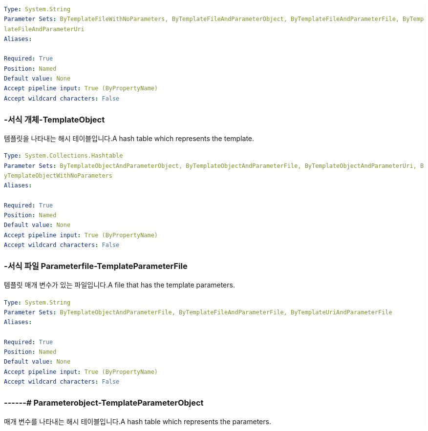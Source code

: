 ```yaml
Type: System.String
Parameter Sets: ByTemplateFileWithNoParameters, ByTemplateFileAndParameterObject, ByTemplateFileAndParameterFile, ByTemplateFileAndParameterUri
Aliases:

Required: True
Position: Named
Default value: None
Accept pipeline input: True (ByPropertyName)
Accept wildcard characters: False
```

### <span data-ttu-id="71246-161">-서식 개체</span><span class="sxs-lookup"><span data-stu-id="71246-161">-TemplateObject</span></span>
<span data-ttu-id="71246-162">템플릿을 나타내는 해시 테이블입니다.</span><span class="sxs-lookup"><span data-stu-id="71246-162">A hash table which represents the template.</span></span>

```yaml
Type: System.Collections.Hashtable
Parameter Sets: ByTemplateObjectAndParameterObject, ByTemplateObjectAndParameterFile, ByTemplateObjectAndParameterUri, ByTemplateObjectWithNoParameters
Aliases:

Required: True
Position: Named
Default value: None
Accept pipeline input: True (ByPropertyName)
Accept wildcard characters: False
```

### <span data-ttu-id="71246-163">-서식 파일 Parameterfile</span><span class="sxs-lookup"><span data-stu-id="71246-163">-TemplateParameterFile</span></span>
<span data-ttu-id="71246-164">템플릿 매개 변수가 있는 파일입니다.</span><span class="sxs-lookup"><span data-stu-id="71246-164">A file that has the template parameters.</span></span>

```yaml
Type: System.String
Parameter Sets: ByTemplateObjectAndParameterFile, ByTemplateFileAndParameterFile, ByTemplateUriAndParameterFile
Aliases:

Required: True
Position: Named
Default value: None
Accept pipeline input: True (ByPropertyName)
Accept wildcard characters: False
```

### <span data-ttu-id="71246-165">------# Parameterobject</span><span class="sxs-lookup"><span data-stu-id="71246-165">-TemplateParameterObject</span></span>
<span data-ttu-id="71246-166">매개 변수를 나타내는 해시 테이블입니다.</span><span class="sxs-lookup"><span data-stu-id="71246-166">A hash table which represents the parameters.</span></span>
